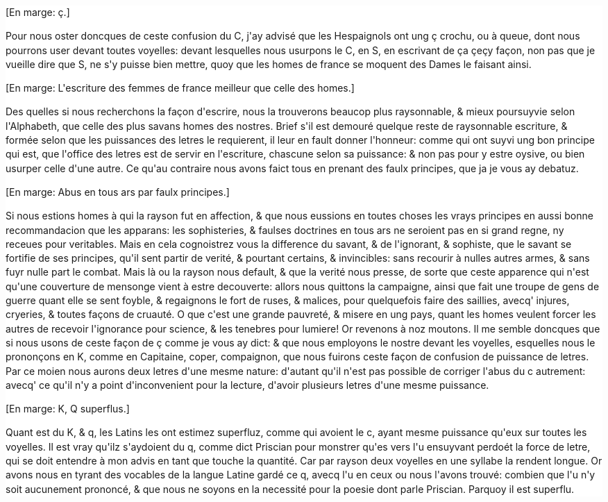 [En marge: ç.]

Pour nous oster doncques de ceste confusion du C, j'ay advisé que les
Hespaignols ont ung ç crochu, ou à queue, dont nous pourrons user
devant toutes voyelles: devant lesquelles nous usurpons le C, en S, en
escrivant de ça çeçy façon, non pas que je vueille dire que S, ne
s'y puisse bien mettre, quoy que les homes de france se moquent des
Dames le faisant ainsi.

[En marge: L'escriture des femmes de france meilleur que celle des
homes.]

Des quelles si nous recherchons la façon d'escrire, nous la trouverons
beaucop plus raysonnable, & mieux poursuyvie selon l'Alphabeth, que
celle des plus savans homes des nostres. Brief s'il est demouré quelque
reste de raysonnable escriture, & formée selon que les puissances des
letres le requierent, il leur en fault donner l'honneur: comme qui ont
suyvi ung bon principe qui est, que l'office des letres est de servir en
l'escriture, chascune selon sa puissance: & non pas pour y estre oysive,
ou bien usurper celle d'une autre. Ce qu'au contraire nous avons faict
tous en prenant des faulx principes, que ja je vous ay debatuz.

[En marge: Abus en tous ars par faulx principes.]

Si nous estions homes à qui la rayson fut en affection, & que nous
eussions en toutes choses les vrays principes en aussi bonne
recommandacion que les apparans: les sophisteries, & faulses doctrines
en tous ars ne seroient pas en si grand regne, ny receues pour
veritables. Mais en cela cognoistrez vous la difference du savant, & de
l'ignorant, & sophiste, que le savant se fortifie de ses principes,
qu'il sent partir de verité, & pourtant certains, & invincibles: sans
recourir à nulles autres armes, & sans fuyr nulle part le combat. Mais
là ou la rayson nous default, & que la verité nous presse, de sorte
que ceste apparence qui n'est qu'une couverture de mensonge vient à
estre decouverte: allors nous quittons la campaigne, ainsi que fait une
troupe de gens de guerre quant elle se sent foyble, & regaignons le fort
de ruses, & malices, pour quelquefois faire des saillies, avecq'
injures, cryeries, & toutes façons de cruauté. O que c'est une grande
pauvreté, & misere en ung pays, quant les homes veulent forcer les
autres de recevoir l'ignorance pour science, & les tenebres pour
lumiere! Or revenons à noz moutons. Il me semble doncques que si nous
usons de ceste façon de ç comme je vous ay dict: & que nous employons
le nostre devant les voyelles, esquelles nous le prononçons en K, comme
en Capitaine, coper, compaignon, que nous fuirons ceste façon de
confusion de puissance de letres. Par ce moien nous aurons deux letres
d'une mesme nature: d'autant qu'il n'est pas possible de corriger l'abus
du c autrement: avecq' ce qu'il n'y a point d'inconvenient pour la
lecture, d'avoir plusieurs letres d'une mesme puissance.

[En marge: K, Q superflus.]

Quant est du K, & q, les Latins les ont estimez superfluz, comme qui
avoient le c, ayant mesme puissance qu'eux sur toutes les voyelles. Il
est vray qu'ilz s'aydoient du q, comme dict Priscian pour monstrer qu'es
vers l'u ensuyvant perdoét la force de letre, qui se doit entendre à
mon advis en tant que touche la quantité. Car par rayson deux voyelles
en une syllabe la rendent longue. Or avons nous en tyrant des vocables
de la langue Latine gardé ce q, avecq l'u en ceux ou nous l'avons
trouvé: combien que l'u n'y soit aucunement prononcé, & que nous ne
soyons en la necessité pour la poesie dont parle Priscian. Parquoy il
est superflu.
